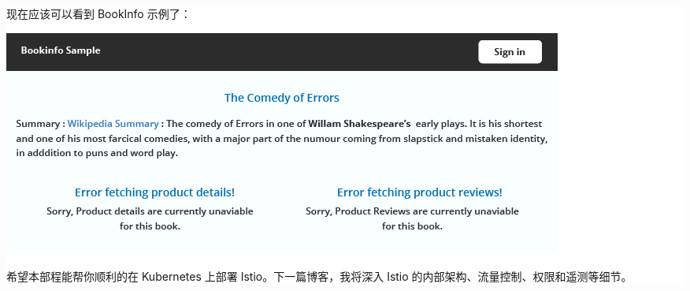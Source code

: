 现在应该可以看到 BookInfo 示例了：

![](6286a305ly1fuxwj1ycp2j20jg07rjtf.jpg)

希望本部程能帮你顺利的在 Kubernetes 上部署 Istio。下一篇博客，我将深入 Istio 的内部架构、流量控制、权限和遥测等细节。
